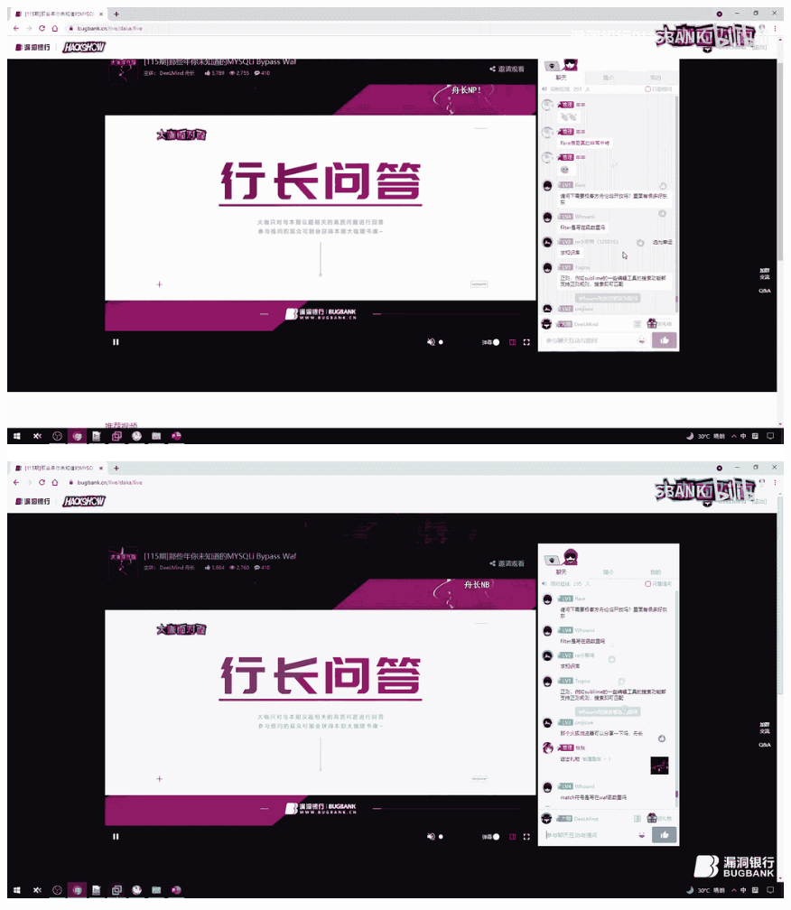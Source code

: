 ![](img/d6a1a73c42ed57dda42147e3801e4dba_99.png)

![](img/d6a1a73c42ed57dda42147e3801e4dba_100.png)
